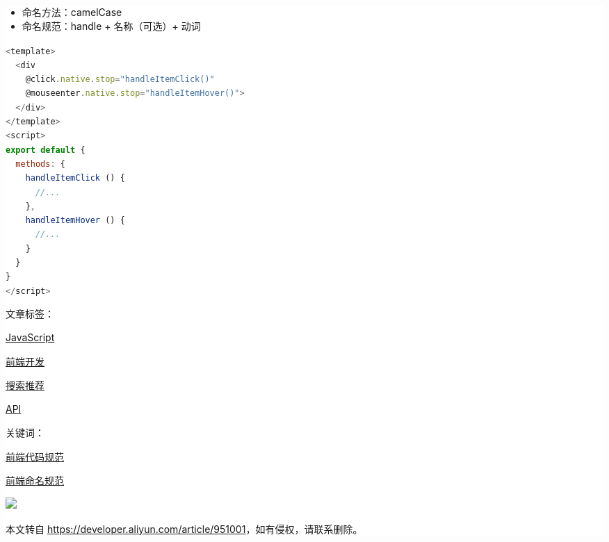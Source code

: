 *   命名方法：camelCase
*   命名规范：handle + 名称（可选）+ 动词

```javascript
<template>
  <div
    @click.native.stop="handleItemClick()"
    @mouseenter.native.stop="handleItemHover()">
  </div>
</template>
<script>
export default {
  methods: {
    handleItemClick () {
      //...
    },
    handleItemHover () {
      //...
    }
  }
}
</script>
```

文章标签：

[JavaScript](/label/article_de-3-100002)

[前端开发](/label/article_de-3-100013)

[搜索推荐](/label/article_de-3-100046)

[API](/label/article_de-3-100252)

关键词：

[前端代码规范](https://www.aliyun.com/sswb/606878.html)

[前端命名规范](https://www.aliyun.com/sswb/673361.html)

[![](https://ucc.alicdn.com/pic/developer-ecology/b141c992a2ba42f191ae0df507a13b41.jpg)](https://developer.aliyun.com/topic/ecs/huanshou)

本文转自 <https://developer.aliyun.com/article/951001>，如有侵权，请联系删除。